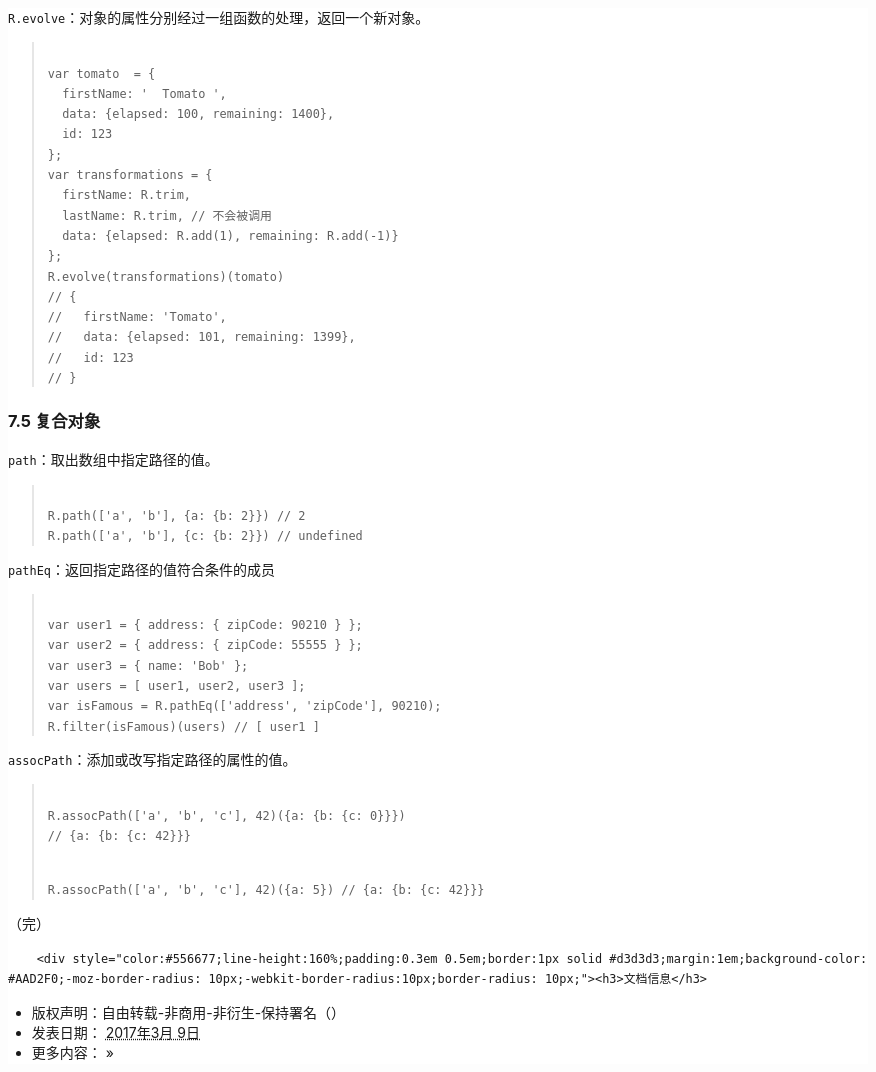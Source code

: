 <p><code>R.evolve</code>：对象的属性分别经过一组函数的处理，返回一个新对象。</p>

<blockquote><pre><code class="language-javascript">
var tomato  = {
  firstName: '  Tomato ',
  data: {elapsed: 100, remaining: 1400},
  id: 123
};
var transformations = {
  firstName: R.trim,
  lastName: R.trim, // 不会被调用
  data: {elapsed: R.add(1), remaining: R.add(-1)}
};
R.evolve(transformations)(tomato)
// {
//   firstName: 'Tomato',
//   data: {elapsed: 101, remaining: 1399},
//   id: 123
// }
</code></pre></blockquote>

<h3>7.5 复合对象</h3>

<p><code>path</code>：取出数组中指定路径的值。</p>

<blockquote><pre><code class="language-javascript">
R.path(['a', 'b'], {a: {b: 2}}) // 2
R.path(['a', 'b'], {c: {b: 2}}) // undefined
</code></pre></blockquote>

<p><code>pathEq</code>：返回指定路径的值符合条件的成员</p>

<blockquote><pre><code class="language-javascript">
var user1 = { address: { zipCode: 90210 } };
var user2 = { address: { zipCode: 55555 } };
var user3 = { name: 'Bob' };
var users = [ user1, user2, user3 ];
var isFamous = R.pathEq(['address', 'zipCode'], 90210);
R.filter(isFamous)(users) // [ user1 ]
</code></pre></blockquote>

<p><code>assocPath</code>：添加或改写指定路径的属性的值。</p>

<blockquote><pre><code class="language-javascript">
R.assocPath(['a', 'b', 'c'], 42)({a: {b: {c: 0}}})
// {a: {b: {c: 42}}}

R.assocPath(['a', 'b', 'c'], 42)({a: 5})
// {a: {b: {c: 42}}}
</code></pre></blockquote>

<p>（完）</p>

        <div style="color:#556677;line-height:160%;padding:0.3em 0.5em;border:1px solid #d3d3d3;margin:1em;background-color:#AAD2F0;-moz-border-radius: 10px;-webkit-border-radius:10px;border-radius: 10px;"><h3>文档信息</h3>
<ul>
<li>版权声明：自由转载-非商用-非衍生-保持署名（）</li>
<li>发表日期： <abbr class="published" title="2017-03-09T08:35:44+08:00">2017年3月 9日</abbr></li>
<li>更多内容：   » 
 